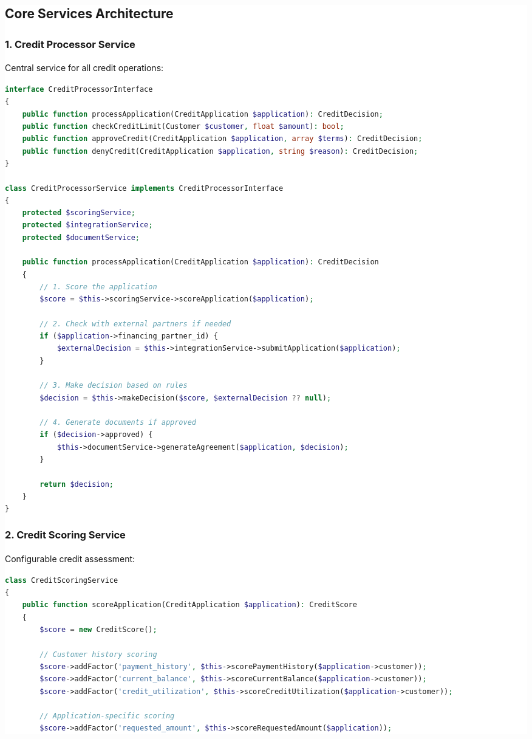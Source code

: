 ## Core Services Architecture

### 1. Credit Processor Service

Central service for all credit operations:

```php
interface CreditProcessorInterface
{
    public function processApplication(CreditApplication $application): CreditDecision;
    public function checkCreditLimit(Customer $customer, float $amount): bool;
    public function approveCredit(CreditApplication $application, array $terms): CreditDecision;
    public function denyCredit(CreditApplication $application, string $reason): CreditDecision;
}

class CreditProcessorService implements CreditProcessorInterface
{
    protected $scoringService;
    protected $integrationService;
    protected $documentService;
    
    public function processApplication(CreditApplication $application): CreditDecision
    {
        // 1. Score the application
        $score = $this->scoringService->scoreApplication($application);
        
        // 2. Check with external partners if needed
        if ($application->financing_partner_id) {
            $externalDecision = $this->integrationService->submitApplication($application);
        }
        
        // 3. Make decision based on rules
        $decision = $this->makeDecision($score, $externalDecision ?? null);
        
        // 4. Generate documents if approved
        if ($decision->approved) {
            $this->documentService->generateAgreement($application, $decision);
        }
        
        return $decision;
    }
}
```

### 2. Credit Scoring Service

Configurable credit assessment:

```php
class CreditScoringService
{
    public function scoreApplication(CreditApplication $application): CreditScore
    {
        $score = new CreditScore();
        
        // Customer history scoring
        $score->addFactor('payment_history', $this->scorePaymentHistory($application->customer));
        $score->addFactor('current_balance', $this->scoreCurrentBalance($application->customer));
        $score->addFactor('credit_utilization', $this->scoreCreditUtilization($application->customer));
        
        // Application-specific scoring
        $score->addFactor('requested_amount', $this->scoreRequestedAmount($application));
```